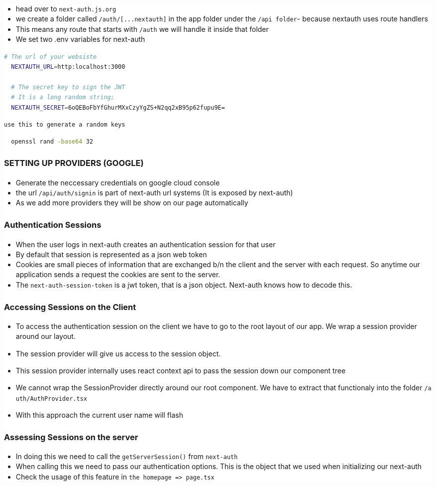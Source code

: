 - head over to `next-auth.js.org`
- we create a folder called `/auth/[...nextauth]` in the app folder under the `/api folder`- because nextauth uses route handlers
- This means any route that starts with `/auth` we will handle it inside that folder
- We set two .env variables for next-auth

```bash
# The url of your websiste
  NEXTAUTH_URL=http:localhost:3000

  # The secret key to sign the JWT
  # It is a long random string;
  NEXTAUTH_SECRET=6oQEBoFbYfGhurMXxCzyYgZS+N2qq2xB95p62fupu9E=

```

`use this to generate a random keys`

```bash
  openssl rand -base64 32
```

### SETTING UP PROVIDERS (GOOGLE)

- Generate the neccessary credentials on google cloud console
- the url `/api/auth/signin` is part of next-auth url systems (It is exposed by next-auth)
- As we add more providers they will be show on our page automatically



### Authentication Sessions

- When the user logs in next-auth creates an authentication session for that user
- By default that session is represented as a json web token
- Cookies are small pieces of information that are exchanged b/n the client and the server with each request. So anytime our application sends a request the cookies are sent to the server.
- The `next-auth-session-token` is a jwt token, that is a json object. Next-auth knows how to decode this.

### Accessing Sessions on the Client

- To access the authentication session on the client we have to go to the root layout of our app. We wrap a session provider around our layout.
- The session provider will give us access to the session object.
- This session provider internally uses react context api to pass the session down our component tree
- We cannot wrap the SessionProvider directly around our root component. We have to extract that functionaly into the folder `/auth/AuthProvider.tsx`

- With this approach the current user name will flash

### Assessing Sessions on the server

- In doing this we need to call the `getServerSession()` from `next-auth`
- When calling this we need to pass our authentication options. This is the object that we used when initializing our next-auth
- Check the usage of this feature in `the homepage => page.tsx`
